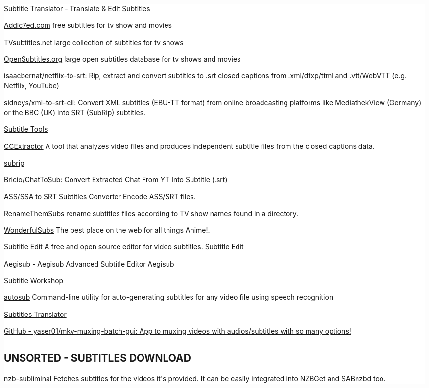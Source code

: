 [Subtitle Translator - Translate & Edit Subtitles](https://www.syedgakbar.com/projects/dst)

[Addic7ed.com](http://www.addic7ed.com/)
free subtitles for tv show and movies

[TVsubtitles.net](http://www.tvsubtitles.net/)
large collection of subtitles for tv shows

[OpenSubtitles.org](https://www.opensubtitles.org/)
large open subtitles database for tv shows and movies

[isaacbernat/netflix-to-srt: Rip, extract and convert subtitles to .srt closed captions from .xml/dfxp/ttml and .vtt/WebVTT (e.g. Netflix, YouTube)](https://github.com/isaacbernat/netflix-to-srt)

[sidneys/xml-to-srt-cli: Convert XML subtitles (EBU-TT format) from online broadcasting platforms like MediathekView (Germany) or the BBC (UK) into SRT (SubRip) subtitles.](https://github.com/sidneys/xml-to-srt-cli)

[Subtitle Tools](https://subtitletools.com/convert-to-srt-online)

[CCExtractor](https://www.ccextractor.org/)
A tool that analyzes video files and produces independent subtitle files from the closed captions data.

[subrip](http://zuggy.wz.cz/)

[Bricio/ChatToSub: Convert Extracted Chat From YT Into Subtitle (.srt)](https://github.com/Bricio/ChatToSub)

[ASS/SSA to SRT Subtitles Converter](https://sorz.github.io/asstosrt-wasm/)
Encode ASS/SRT files.

[RenameThemSubs](https://github.com/Eshaan7/RenameThemSubs)
rename subtitles files according to TV show names found in a directory.

[WonderfulSubs](https://www.wonderfulsubs.com/)
The best place on the web for all things Anime!.

[Subtitle Edit](https://github.com/SubtitleEdit/subtitleedit)
A free and open source editor for video subtitles.
[Subtitle Edit](https://www.nikse.dk/subtitleedit)

[Aegisub - Aegisub Advanced Subtitle Editor](https://aegisub.org/)
[Aegisub](https://github.com/Aegisub/Aegisub/)

[Subtitle Workshop](https://subworkshop.sourceforge.net/)

[autosub](https://github.com/agermanidis/autosub)
Command-line utility for auto-generating subtitles for any video file using speech recognition

[Subtitles Translator](https://subtitlestranslator.com/)

[GitHub - yaser01/mkv-muxing-batch-gui: App to muxing videos with audios/subtitles with so many options!](https://github.com/yaser01/mkv-muxing-batch-gui)

## UNSORTED - SUBTITLES DOWNLOAD

[nzb-subliminal](https://github.com/caronc/nzb-subliminal)
Fetches subtitles for the videos it's provided. It can be easily integrated into NZBGet and SABnzbd too.
